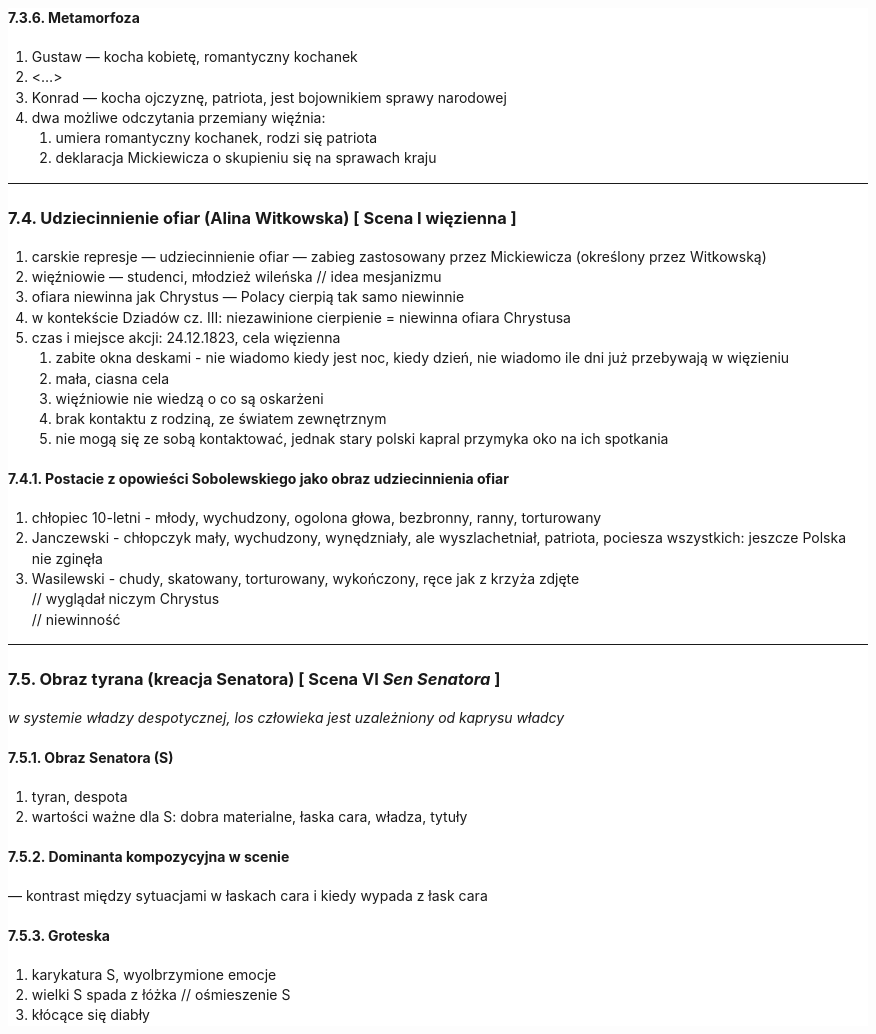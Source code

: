 #### 7.3.6. Metamorfoza

1. Gustaw — kocha kobietę, romantyczny kochanek
2. <…>
3. Konrad — kocha ojczyznę, patriota, jest bojownikiem sprawy narodowej
4. dwa możliwe odczytania przemiany więźnia:
   1. umiera romantyczny kochanek, rodzi się patriota
   2. deklaracja Mickiewicza o skupieniu się na sprawach kraju

---

### 7.4. Udziecinnienie ofiar (Alina Witkowska) [ Scena I więzienna ]

1. carskie represje — udziecinnienie ofiar — zabieg zastosowany przez Mickiewicza (określony przez Witkowską)
2. więźniowie — studenci, młodzież wileńska // idea mesjanizmu
3. ofiara niewinna jak Chrystus — Polacy cierpią tak samo niewinnie
4. w kontekście Dziadów cz. III: niezawinione cierpienie $=$ niewinna ofiara Chrystusa
5. czas i miejsce akcji: 24.12.1823, cela więzienna
   1. zabite okna deskami - nie wiadomo kiedy jest noc, kiedy dzień, nie wiadomo ile dni już przebywają w więzieniu
   2. mała, ciasna cela
   3. więźniowie nie wiedzą o co są oskarżeni
   4. brak kontaktu z rodziną, ze światem zewnętrznym
   5. nie mogą się ze sobą kontaktować, jednak stary polski kapral przymyka oko na ich spotkania

#### 7.4.1. Postacie z opowieści Sobolewskiego jako obraz udziecinnienia ofiar

1. chłopiec 10-letni - młody, wychudzony, ogolona głowa, bezbronny, ranny, torturowany
2. Janczewski - chłopczyk mały, wychudzony, wynędzniały, ale wyszlachetniał, patriota, pociesza wszystkich: jeszcze Polska nie zginęła
3. Wasilewski - chudy, skatowany, torturowany, wykończony, ręce jak z krzyża zdjęte\
// wyglądał niczym Chrystus\
// niewinność

---

### 7.5. Obraz tyrana (kreacja Senatora)	[ Scena VI *Sen Senatora* ]

*w systemie władzy despotycznej, los człowieka jest uzależniony od kaprysu władcy*

#### 7.5.1. Obraz Senatora (S)
1. tyran, despota
2. wartości ważne dla S: dobra materialne, łaska cara, władza, tytuły

#### 7.5.2. Dominanta kompozycyjna w scenie
— kontrast między sytuacjami w łaskach cara i kiedy wypada z łask cara

#### 7.5.3. Groteska
1. karykatura S, wyolbrzymione emocje
2. wielki S spada z łóżka // ośmieszenie S
3. kłócące się diabły
